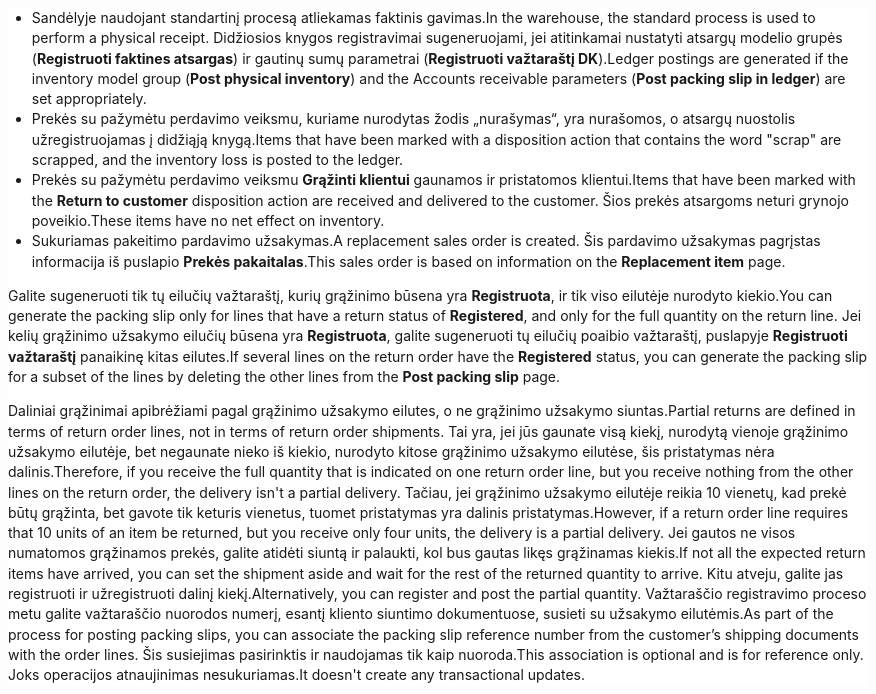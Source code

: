 -   <span data-ttu-id="3c9c6-339">Sandėlyje naudojant standartinį procesą atliekamas faktinis gavimas.</span><span class="sxs-lookup"><span data-stu-id="3c9c6-339">In the warehouse, the standard process is used to perform a physical receipt.</span></span> <span data-ttu-id="3c9c6-340">Didžiosios knygos registravimai sugeneruojami, jei atitinkamai nustatyti atsargų modelio grupės (**Registruoti faktines atsargas**) ir gautinų sumų parametrai (**Registruoti važtaraštį DK**).</span><span class="sxs-lookup"><span data-stu-id="3c9c6-340">Ledger postings are generated if the inventory model group (**Post physical inventory**) and the Accounts receivable parameters (**Post packing slip in ledger**) are set appropriately.</span></span>
-   <span data-ttu-id="3c9c6-341">Prekės su pažymėtu perdavimo veiksmu, kuriame nurodytas žodis „nurašymas“, yra nurašomos, o atsargų nuostolis užregistruojamas į didžiąją knygą.</span><span class="sxs-lookup"><span data-stu-id="3c9c6-341">Items that have been marked with a disposition action that contains the word "scrap" are scrapped, and the inventory loss is posted to the ledger.</span></span>
-   <span data-ttu-id="3c9c6-342">Prekės su pažymėtu perdavimo veiksmu **Grąžinti klientui** gaunamos ir pristatomos klientui.</span><span class="sxs-lookup"><span data-stu-id="3c9c6-342">Items that have been marked with the **Return to customer** disposition action are received and delivered to the customer.</span></span> <span data-ttu-id="3c9c6-343">Šios prekės atsargoms neturi grynojo poveikio.</span><span class="sxs-lookup"><span data-stu-id="3c9c6-343">These items have no net effect on inventory.</span></span>
-   <span data-ttu-id="3c9c6-344">Sukuriamas pakeitimo pardavimo užsakymas.</span><span class="sxs-lookup"><span data-stu-id="3c9c6-344">A replacement sales order is created.</span></span> <span data-ttu-id="3c9c6-345">Šis pardavimo užsakymas pagrįstas informacija iš puslapio **Prekės pakaitalas**.</span><span class="sxs-lookup"><span data-stu-id="3c9c6-345">This sales order is based on information on the **Replacement item** page.</span></span>

<span data-ttu-id="3c9c6-346">Galite sugeneruoti tik tų eilučių važtaraštį, kurių grąžinimo būsena yra **Registruota**, ir tik viso eilutėje nurodyto kiekio.</span><span class="sxs-lookup"><span data-stu-id="3c9c6-346">You can generate the packing slip only for lines that have a return status of **Registered**, and only for the full quantity on the return line.</span></span> <span data-ttu-id="3c9c6-347">Jei kelių grąžinimo užsakymo eilučių būsena yra **Registruota**, galite sugeneruoti tų eilučių poaibio važtaraštį, puslapyje **Registruoti važtaraštį** panaikinę kitas eilutes.</span><span class="sxs-lookup"><span data-stu-id="3c9c6-347">If several lines on the return order have the **Registered** status, you can generate the packing slip for a subset of the lines by deleting the other lines from the **Post packing slip** page.</span></span> 

<span data-ttu-id="3c9c6-348">Daliniai grąžinimai apibrėžiami pagal grąžinimo užsakymo eilutes, o ne grąžinimo užsakymo siuntas.</span><span class="sxs-lookup"><span data-stu-id="3c9c6-348">Partial returns are defined in terms of return order lines, not in terms of return order shipments.</span></span> <span data-ttu-id="3c9c6-349">Tai yra, jei jūs gaunate visą kiekį, nurodytą vienoje grąžinimo užsakymo eilutėje, bet negaunate nieko iš kiekio, nurodyto kitose grąžinimo užsakymo eilutėse, šis pristatymas nėra dalinis.</span><span class="sxs-lookup"><span data-stu-id="3c9c6-349">Therefore, if you receive the full quantity that is indicated on one return order line, but you receive nothing from the other lines on the return order, the delivery isn't a partial delivery.</span></span> <span data-ttu-id="3c9c6-350">Tačiau, jei grąžinimo užsakymo eilutėje reikia 10 vienetų, kad prekė būtų grąžinta, bet gavote tik keturis vienetus, tuomet pristatymas yra dalinis pristatymas.</span><span class="sxs-lookup"><span data-stu-id="3c9c6-350">However, if a return order line requires that 10 units of an item be returned, but you receive only four units, the delivery is a partial delivery.</span></span> <span data-ttu-id="3c9c6-351">Jei gautos ne visos numatomos grąžinamos prekės, galite atidėti siuntą ir palaukti, kol bus gautas likęs grąžinamas kiekis.</span><span class="sxs-lookup"><span data-stu-id="3c9c6-351">If not all the expected return items have arrived, you can set the shipment aside and wait for the rest of the returned quantity to arrive.</span></span> <span data-ttu-id="3c9c6-352">Kitu atveju, galite jas registruoti ir užregistruoti dalinį kiekį.</span><span class="sxs-lookup"><span data-stu-id="3c9c6-352">Alternatively, you can register and post the partial quantity.</span></span> <span data-ttu-id="3c9c6-353">Važtaraščio registravimo proceso metu galite važtaraščio nuorodos numerį, esantį kliento siuntimo dokumentuose, susieti su užsakymo eilutėmis.</span><span class="sxs-lookup"><span data-stu-id="3c9c6-353">As part of the process for posting packing slips, you can associate the packing slip reference number from the customer’s shipping documents with the order lines.</span></span> <span data-ttu-id="3c9c6-354">Šis susiejimas pasirinktis ir naudojamas tik kaip nuoroda.</span><span class="sxs-lookup"><span data-stu-id="3c9c6-354">This association is optional and is for reference only.</span></span> <span data-ttu-id="3c9c6-355">Joks operacijos atnaujinimas nesukuriamas.</span><span class="sxs-lookup"><span data-stu-id="3c9c6-355">It doesn't create any transactional updates.</span></span> 
